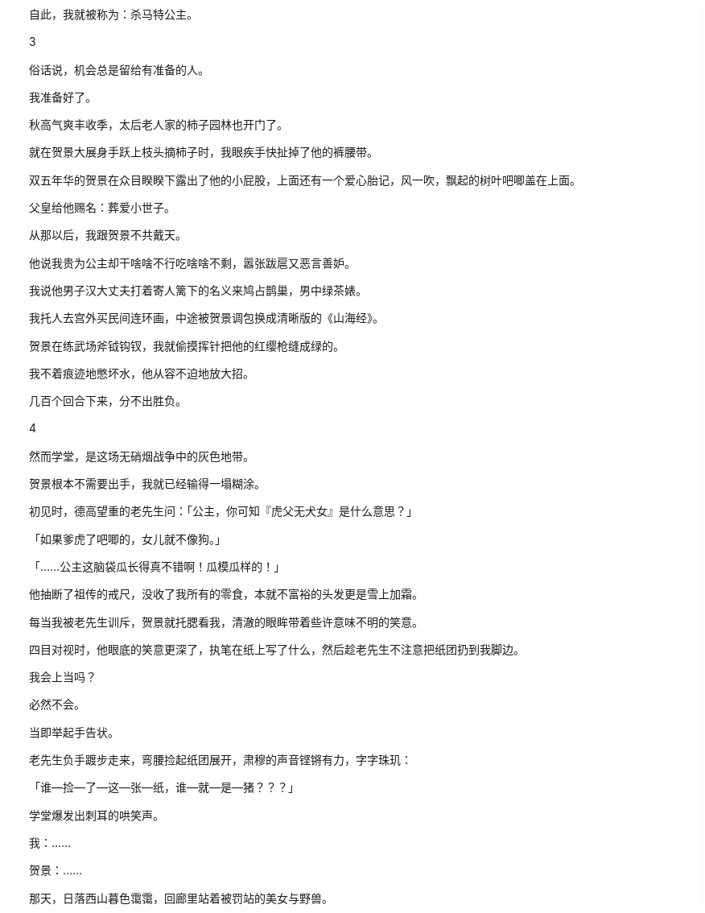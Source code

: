 &emsp;&emsp;自此，我就被称为：杀马特公主。  
  
&emsp;&emsp;3  
  
&emsp;&emsp;俗话说，机会总是留给有准备的人。  
  
&emsp;&emsp;我准备好了。  
  
&emsp;&emsp;秋高气爽丰收季，太后老人家的柿子园林也开门了。  
  
&emsp;&emsp;就在贺景大展身手跃上枝头摘柿子时，我眼疾手快扯掉了他的裤腰带。  
  
&emsp;&emsp;双五年华的贺景在众目睽睽下露出了他的小屁股，上面还有一个爱心胎记，风一吹，飘起的树叶吧唧盖在上面。  
  
&emsp;&emsp;父皇给他赐名：葬爱小世子。  
  
&emsp;&emsp;从那以后，我跟贺景不共戴天。  
  
&emsp;&emsp;他说我贵为公主却干啥啥不行吃啥啥不剩，嚣张跋扈又恶言善妒。  
  
&emsp;&emsp;我说他男子汉大丈夫打着寄人篱下的名义来鸠占鹊巢，男中绿茶婊。  
  
&emsp;&emsp;我托人去宫外买民间连环画，中途被贺景调包换成清晰版的《山海经》。  
  
&emsp;&emsp;贺景在练武场斧钺钩钗，我就偷摸挥针把他的红缨枪缝成绿的。  
  
&emsp;&emsp;我不着痕迹地憋坏水，他从容不迫地放大招。  
  
&emsp;&emsp;几百个回合下来，分不出胜负。  
  
&emsp;&emsp;4  
  
&emsp;&emsp;然而学堂，是这场无硝烟战争中的灰色地带。  
  
&emsp;&emsp;贺景根本不需要出手，我就已经输得一塌糊涂。  
  
&emsp;&emsp;初见时，德高望重的老先生问：「公主，你可知『虎父无犬女』是什么意思？」  
  
&emsp;&emsp;「如果爹虎了吧唧的，女儿就不像狗。」  
  
&emsp;&emsp;「……公主这脑袋瓜长得真不错啊！瓜模瓜样的！」  
  
&emsp;&emsp;他抽断了祖传的戒尺，没收了我所有的零食，本就不富裕的头发更是雪上加霜。  
  
&emsp;&emsp;每当我被老先生训斥，贺景就托腮看我，清澈的眼眸带着些许意味不明的笑意。  
  
&emsp;&emsp;四目对视时，他眼底的笑意更深了，执笔在纸上写了什么，然后趁老先生不注意把纸团扔到我脚边。  
  
&emsp;&emsp;我会上当吗？  
  
&emsp;&emsp;必然不会。  
  
&emsp;&emsp;当即举起手告状。  
  
&emsp;&emsp;老先生负手踱步走来，弯腰捡起纸团展开，肃穆的声音铿锵有力，字字珠玑：  
  
&emsp;&emsp;「谁—捡—了—这—张—纸，谁—就—是—猪？？？」  
  
&emsp;&emsp;学堂爆发出刺耳的哄笑声。  
  
&emsp;&emsp;我：……  
  
&emsp;&emsp;贺景：……  
  
&emsp;&emsp;那天，日落西山暮色霭霭，回廊里站着被罚站的美女与野兽。  
  